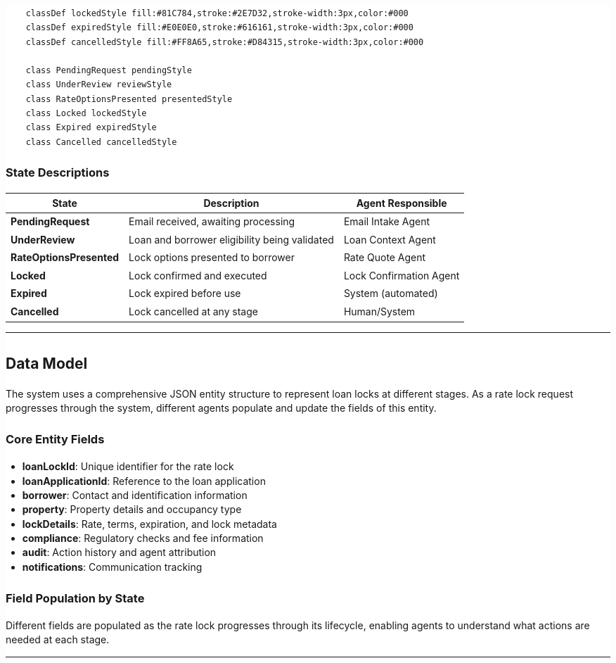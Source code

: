 ```mermaid
    classDef lockedStyle fill:#81C784,stroke:#2E7D32,stroke-width:3px,color:#000
    classDef expiredStyle fill:#E0E0E0,stroke:#616161,stroke-width:3px,color:#000
    classDef cancelledStyle fill:#FF8A65,stroke:#D84315,stroke-width:3px,color:#000
    
    class PendingRequest pendingStyle
    class UnderReview reviewStyle
    class RateOptionsPresented presentedStyle
    class Locked lockedStyle
    class Expired expiredStyle
    class Cancelled cancelledStyle
```

### State Descriptions

| State | Description | Agent Responsible |
|-------|-------------|-------------------|
| **PendingRequest** | Email received, awaiting processing | Email Intake Agent |
| **UnderReview** | Loan and borrower eligibility being validated | Loan Context Agent |
| **RateOptionsPresented** | Lock options presented to borrower | Rate Quote Agent |
| **Locked** | Lock confirmed and executed | Lock Confirmation Agent |
| **Expired** | Lock expired before use | System (automated) |
| **Cancelled** | Lock cancelled at any stage | Human/System |

---

## Data Model

The system uses a comprehensive JSON entity structure to represent loan locks at different stages. As a rate lock request progresses through the system, different agents populate and update the fields of this entity.

### Core Entity Fields

- **loanLockId**: Unique identifier for the rate lock
- **loanApplicationId**: Reference to the loan application
- **borrower**: Contact and identification information
- **property**: Property details and occupancy type
- **lockDetails**: Rate, terms, expiration, and lock metadata
- **compliance**: Regulatory checks and fee information
- **audit**: Action history and agent attribution
- **notifications**: Communication tracking

### Field Population by State

Different fields are populated as the rate lock progresses through its lifecycle, enabling agents to understand what actions are needed at each stage.

---